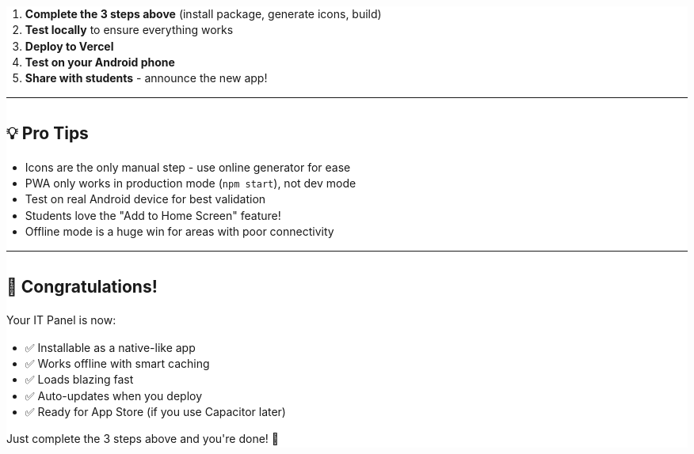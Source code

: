 1. **Complete the 3 steps above** (install package, generate icons, build)
2. **Test locally** to ensure everything works
3. **Deploy to Vercel**
4. **Test on your Android phone**
5. **Share with students** - announce the new app!

---

## 💡 Pro Tips

- Icons are the only manual step - use online generator for ease
- PWA only works in production mode (`npm start`), not dev mode
- Test on real Android device for best validation
- Students love the "Add to Home Screen" feature!
- Offline mode is a huge win for areas with poor connectivity

---

## 🎉 Congratulations!

Your IT Panel is now:
- ✅ Installable as a native-like app
- ✅ Works offline with smart caching
- ✅ Loads blazing fast
- ✅ Auto-updates when you deploy
- ✅ Ready for App Store (if you use Capacitor later)

Just complete the 3 steps above and you're done! 🚀
